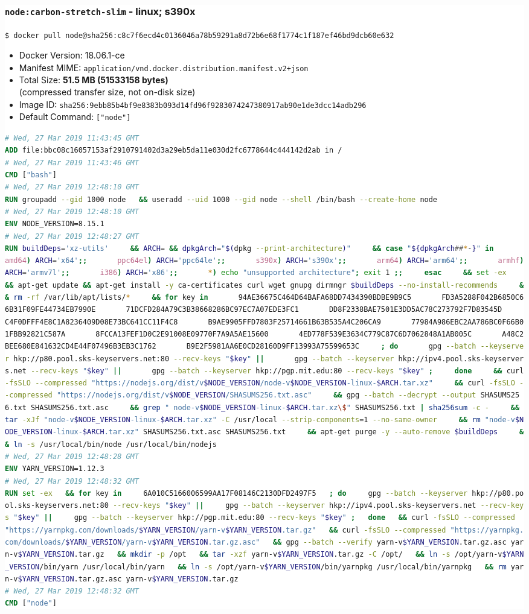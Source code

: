 ### `node:carbon-stretch-slim` - linux; s390x

```console
$ docker pull node@sha256:c8c7f6ecd4c0136046a78b59291a8d72b6e68f1774c1f187ef46bd9dcb60e632
```

-	Docker Version: 18.06.1-ce
-	Manifest MIME: `application/vnd.docker.distribution.manifest.v2+json`
-	Total Size: **51.5 MB (51533158 bytes)**  
	(compressed transfer size, not on-disk size)
-	Image ID: `sha256:9ebb85b4bf9e8383b093d14fd96f9283074247380917ab90e1de3dcc14adb296`
-	Default Command: `["node"]`

```dockerfile
# Wed, 27 Mar 2019 11:43:45 GMT
ADD file:bbc08c16057153af2910791402d3a29eb5da11e030d2fc6778644c444142d2ab in / 
# Wed, 27 Mar 2019 11:43:46 GMT
CMD ["bash"]
# Wed, 27 Mar 2019 12:48:10 GMT
RUN groupadd --gid 1000 node   && useradd --uid 1000 --gid node --shell /bin/bash --create-home node
# Wed, 27 Mar 2019 12:48:10 GMT
ENV NODE_VERSION=8.15.1
# Wed, 27 Mar 2019 12:48:27 GMT
RUN buildDeps='xz-utils'     && ARCH= && dpkgArch="$(dpkg --print-architecture)"     && case "${dpkgArch##*-}" in       amd64) ARCH='x64';;       ppc64el) ARCH='ppc64le';;       s390x) ARCH='s390x';;       arm64) ARCH='arm64';;       armhf) ARCH='armv7l';;       i386) ARCH='x86';;       *) echo "unsupported architecture"; exit 1 ;;     esac     && set -ex     && apt-get update && apt-get install -y ca-certificates curl wget gnupg dirmngr $buildDeps --no-install-recommends     && rm -rf /var/lib/apt/lists/*     && for key in       94AE36675C464D64BAFA68DD7434390BDBE9B9C5       FD3A5288F042B6850C66B31F09FE44734EB7990E       71DCFD284A79C3B38668286BC97EC7A07EDE3FC1       DD8F2338BAE7501E3DD5AC78C273792F7D83545D       C4F0DFFF4E8C1A8236409D08E73BC641CC11F4C8       B9AE9905FFD7803F25714661B63B535A4C206CA9       77984A986EBC2AA786BC0F66B01FBB92821C587A       8FCCA13FEF1D0C2E91008E09770F7A9A5AE15600       4ED778F539E3634C779C87C6D7062848A1AB005C       A48C2BEE680E841632CD4E44F07496B3EB3C1762       B9E2F5981AA6E0CD28160D9FF13993A75599653C     ; do       gpg --batch --keyserver hkp://p80.pool.sks-keyservers.net:80 --recv-keys "$key" ||       gpg --batch --keyserver hkp://ipv4.pool.sks-keyservers.net --recv-keys "$key" ||       gpg --batch --keyserver hkp://pgp.mit.edu:80 --recv-keys "$key" ;     done     && curl -fsSLO --compressed "https://nodejs.org/dist/v$NODE_VERSION/node-v$NODE_VERSION-linux-$ARCH.tar.xz"     && curl -fsSLO --compressed "https://nodejs.org/dist/v$NODE_VERSION/SHASUMS256.txt.asc"     && gpg --batch --decrypt --output SHASUMS256.txt SHASUMS256.txt.asc     && grep " node-v$NODE_VERSION-linux-$ARCH.tar.xz\$" SHASUMS256.txt | sha256sum -c -     && tar -xJf "node-v$NODE_VERSION-linux-$ARCH.tar.xz" -C /usr/local --strip-components=1 --no-same-owner     && rm "node-v$NODE_VERSION-linux-$ARCH.tar.xz" SHASUMS256.txt.asc SHASUMS256.txt     && apt-get purge -y --auto-remove $buildDeps     && ln -s /usr/local/bin/node /usr/local/bin/nodejs
# Wed, 27 Mar 2019 12:48:28 GMT
ENV YARN_VERSION=1.12.3
# Wed, 27 Mar 2019 12:48:32 GMT
RUN set -ex   && for key in     6A010C5166006599AA17F08146C2130DFD2497F5   ; do     gpg --batch --keyserver hkp://p80.pool.sks-keyservers.net:80 --recv-keys "$key" ||     gpg --batch --keyserver hkp://ipv4.pool.sks-keyservers.net --recv-keys "$key" ||     gpg --batch --keyserver hkp://pgp.mit.edu:80 --recv-keys "$key" ;   done   && curl -fsSLO --compressed "https://yarnpkg.com/downloads/$YARN_VERSION/yarn-v$YARN_VERSION.tar.gz"   && curl -fsSLO --compressed "https://yarnpkg.com/downloads/$YARN_VERSION/yarn-v$YARN_VERSION.tar.gz.asc"   && gpg --batch --verify yarn-v$YARN_VERSION.tar.gz.asc yarn-v$YARN_VERSION.tar.gz   && mkdir -p /opt   && tar -xzf yarn-v$YARN_VERSION.tar.gz -C /opt/   && ln -s /opt/yarn-v$YARN_VERSION/bin/yarn /usr/local/bin/yarn   && ln -s /opt/yarn-v$YARN_VERSION/bin/yarnpkg /usr/local/bin/yarnpkg   && rm yarn-v$YARN_VERSION.tar.gz.asc yarn-v$YARN_VERSION.tar.gz
# Wed, 27 Mar 2019 12:48:32 GMT
CMD ["node"]
```
